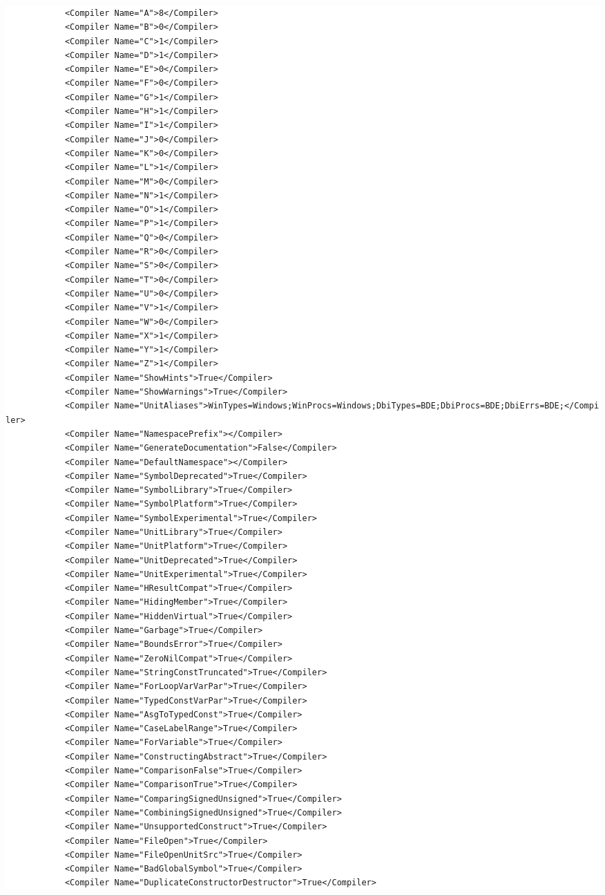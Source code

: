 ```
			<Compiler Name="A">8</Compiler>
			<Compiler Name="B">0</Compiler>
			<Compiler Name="C">1</Compiler>
			<Compiler Name="D">1</Compiler>
			<Compiler Name="E">0</Compiler>
			<Compiler Name="F">0</Compiler>
			<Compiler Name="G">1</Compiler>
			<Compiler Name="H">1</Compiler>
			<Compiler Name="I">1</Compiler>
			<Compiler Name="J">0</Compiler>
			<Compiler Name="K">0</Compiler>
			<Compiler Name="L">1</Compiler>
			<Compiler Name="M">0</Compiler>
			<Compiler Name="N">1</Compiler>
			<Compiler Name="O">1</Compiler>
			<Compiler Name="P">1</Compiler>
			<Compiler Name="Q">0</Compiler>
			<Compiler Name="R">0</Compiler>
			<Compiler Name="S">0</Compiler>
			<Compiler Name="T">0</Compiler>
			<Compiler Name="U">0</Compiler>
			<Compiler Name="V">1</Compiler>
			<Compiler Name="W">0</Compiler>
			<Compiler Name="X">1</Compiler>
			<Compiler Name="Y">1</Compiler>
			<Compiler Name="Z">1</Compiler>
			<Compiler Name="ShowHints">True</Compiler>
			<Compiler Name="ShowWarnings">True</Compiler>
			<Compiler Name="UnitAliases">WinTypes=Windows;WinProcs=Windows;DbiTypes=BDE;DbiProcs=BDE;DbiErrs=BDE;</Compiler>
			<Compiler Name="NamespacePrefix"></Compiler>
			<Compiler Name="GenerateDocumentation">False</Compiler>
			<Compiler Name="DefaultNamespace"></Compiler>
			<Compiler Name="SymbolDeprecated">True</Compiler>
			<Compiler Name="SymbolLibrary">True</Compiler>
			<Compiler Name="SymbolPlatform">True</Compiler>
			<Compiler Name="SymbolExperimental">True</Compiler>
			<Compiler Name="UnitLibrary">True</Compiler>
			<Compiler Name="UnitPlatform">True</Compiler>
			<Compiler Name="UnitDeprecated">True</Compiler>
			<Compiler Name="UnitExperimental">True</Compiler>
			<Compiler Name="HResultCompat">True</Compiler>
			<Compiler Name="HidingMember">True</Compiler>
			<Compiler Name="HiddenVirtual">True</Compiler>
			<Compiler Name="Garbage">True</Compiler>
			<Compiler Name="BoundsError">True</Compiler>
			<Compiler Name="ZeroNilCompat">True</Compiler>
			<Compiler Name="StringConstTruncated">True</Compiler>
			<Compiler Name="ForLoopVarVarPar">True</Compiler>
			<Compiler Name="TypedConstVarPar">True</Compiler>
			<Compiler Name="AsgToTypedConst">True</Compiler>
			<Compiler Name="CaseLabelRange">True</Compiler>
			<Compiler Name="ForVariable">True</Compiler>
			<Compiler Name="ConstructingAbstract">True</Compiler>
			<Compiler Name="ComparisonFalse">True</Compiler>
			<Compiler Name="ComparisonTrue">True</Compiler>
			<Compiler Name="ComparingSignedUnsigned">True</Compiler>
			<Compiler Name="CombiningSignedUnsigned">True</Compiler>
			<Compiler Name="UnsupportedConstruct">True</Compiler>
			<Compiler Name="FileOpen">True</Compiler>
			<Compiler Name="FileOpenUnitSrc">True</Compiler>
			<Compiler Name="BadGlobalSymbol">True</Compiler>
			<Compiler Name="DuplicateConstructorDestructor">True</Compiler>
```